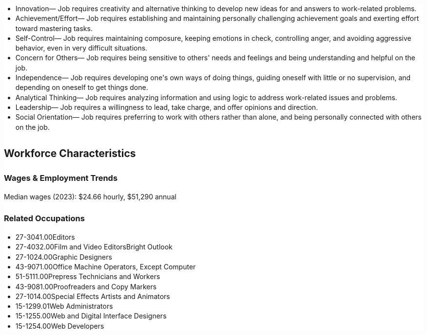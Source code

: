 - Innovation— Job requires creativity and alternative thinking to develop new ideas for and answers to work-related problems.
- Achievement/Effort— Job requires establishing and maintaining personally challenging achievement goals and exerting effort toward mastering tasks.
- Self-Control— Job requires maintaining composure, keeping emotions in check, controlling anger, and avoiding aggressive behavior, even in very difficult situations.
- Concern for Others— Job requires being sensitive to others' needs and feelings and being understanding and helpful on the job.
- Independence— Job requires developing one's own ways of doing things, guiding oneself with little or no supervision, and depending on oneself to get things done.
- Analytical Thinking— Job requires analyzing information and using logic to address work-related issues and problems.
- Leadership— Job requires a willingness to lead, take charge, and offer opinions and direction.
- Social Orientation— Job requires preferring to work with others rather than alone, and being personally connected with others on the job.

## Workforce Characteristics
### Wages & Employment Trends
Median wages (2023): $24.66 hourly, $51,290 annual

### Related Occupations
- 27-3041.00Editors
- 27-4032.00Film and Video EditorsBright Outlook
- 27-1024.00Graphic Designers
- 43-9071.00Office Machine Operators, Except Computer
- 51-5111.00Prepress Technicians and Workers
- 43-9081.00Proofreaders and Copy Markers
- 27-1014.00Special Effects Artists and Animators
- 15-1299.01Web Administrators
- 15-1255.00Web and Digital Interface Designers
- 15-1254.00Web Developers